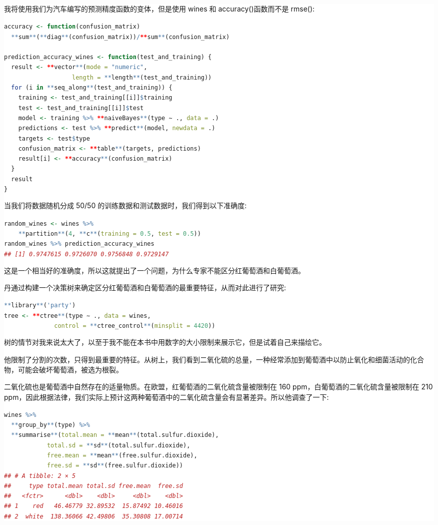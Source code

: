 我将使用我们为汽车编写的预测精度函数的变体，但是使用 wines 和 accuracy()函数而不是 rmse():

```r
accuracy <- function(confusion_matrix)
  **sum**(**diag**(confusion_matrix))/**sum**(confusion_matrix)

prediction_accuracy_wines <- function(test_and_training) {
  result <- **vector**(mode = "numeric",
                   length = **length**(test_and_training))
  for (i in **seq_along**(test_and_training)) {
    training <- test_and_training[[i]]$training
    test <- test_and_training[[i]]$test
    model <- training %>% **naiveBayes**(type ∼ ., data = .)
    predictions <- test %>% **predict**(model, newdata = .)
    targets <- test$type
    confusion_matrix <- **table**(targets, predictions)
    result[i] <- **accuracy**(confusion_matrix)
  }
  result
}
```

当我们将数据随机分成 50/50 的训练数据和测试数据时，我们得到以下准确度:

```r
random_wines <- wines %>%
    **partition**(4, **c**(training = 0.5, test = 0.5))
random_wines %>% prediction_accuracy_wines
## [1] 0.9747615 0.9726070 0.9756848 0.9729147
```

这是一个相当好的准确度，所以这就提出了一个问题，为什么专家不能区分红葡萄酒和白葡萄酒。

丹通过构建一个决策树来确定区分红葡萄酒和白葡萄酒的最重要特征，从而对此进行了研究:

```r
**library**('party')
tree <- **ctree**(type ∼ ., data = wines,
              control = **ctree_control**(minsplit = 4420))
```

树的情节对我来说太大了，以至于我不能在本书中用数字的大小限制来展示它，但是试着自己来描绘它。

他限制了分割的次数，只得到最重要的特征。从树上，我们看到二氧化硫的总量，一种经常添加到葡萄酒中以防止氧化和细菌活动的化合物，可能会破坏葡萄酒，被选为根裂。

二氧化硫也是葡萄酒中自然存在的适量物质。在欧盟，红葡萄酒的二氧化硫含量被限制在 160 ppm，白葡萄酒的二氧化硫含量被限制在 210 ppm，因此根据法律，我们实际上预计这两种葡萄酒中的二氧化硫含量会有显著差异。所以他调查了一下:

```r
wines %>%
  **group_by**(type) %>%
  **summarise**(total.mean = **mean**(total.sulfur.dioxide),
            total.sd = **sd**(total.sulfur.dioxide),
            free.mean = **mean**(free.sulfur.dioxide),
            free.sd = **sd**(free.sulfur.dioxide))
## # A tibble: 2 × 5
##     type total.mean total.sd free.mean  free.sd
##   <fctr>      <dbl>    <dbl>     <dbl>    <dbl>
## 1    red   46.46779 32.89532  15.87492 10.46016
## 2  white  138.36066 42.49806  35.30808 17.00714
```
